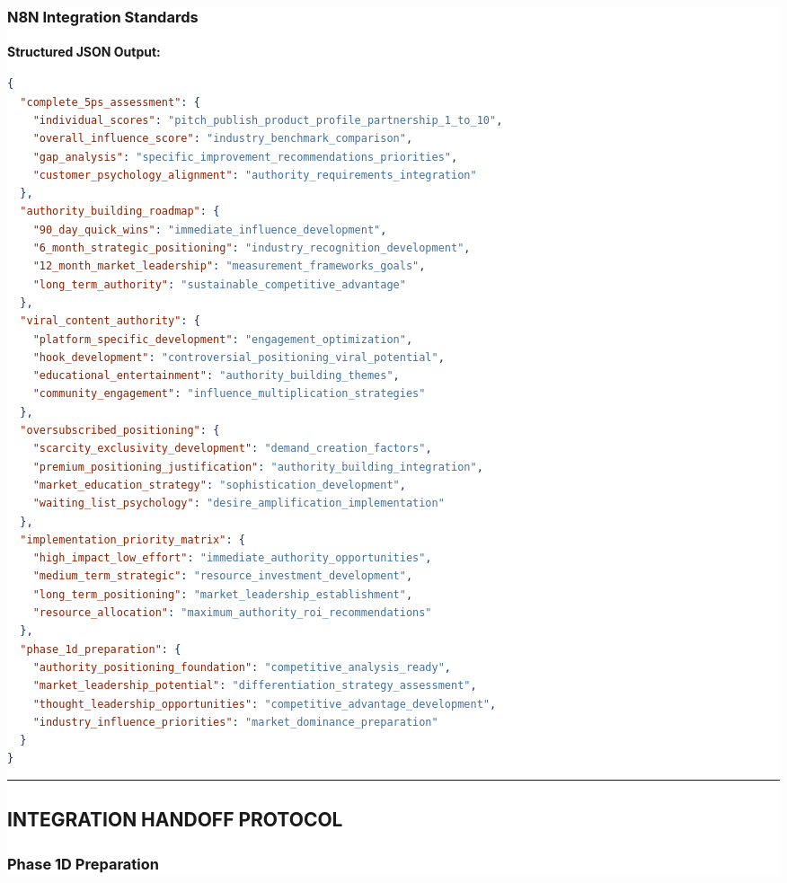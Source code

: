 ### **N8N Integration Standards**

**Structured JSON Output:**

```json
{
  "complete_5ps_assessment": {
    "individual_scores": "pitch_publish_product_profile_partnership_1_to_10",
    "overall_influence_score": "industry_benchmark_comparison",
    "gap_analysis": "specific_improvement_recommendations_priorities",
    "customer_psychology_alignment": "authority_requirements_integration"
  },
  "authority_building_roadmap": {
    "90_day_quick_wins": "immediate_influence_development",
    "6_month_strategic_positioning": "industry_recognition_development",
    "12_month_market_leadership": "measurement_frameworks_goals",
    "long_term_authority": "sustainable_competitive_advantage"
  },
  "viral_content_authority": {
    "platform_specific_development": "engagement_optimization",
    "hook_development": "controversial_positioning_viral_potential",
    "educational_entertainment": "authority_building_themes",
    "community_engagement": "influence_multiplication_strategies"
  },
  "oversubscribed_positioning": {
    "scarcity_exclusivity_development": "demand_creation_factors",
    "premium_positioning_justification": "authority_building_integration",
    "market_education_strategy": "sophistication_development",
    "waiting_list_psychology": "desire_amplification_implementation"
  },
  "implementation_priority_matrix": {
    "high_impact_low_effort": "immediate_authority_opportunities",
    "medium_term_strategic": "resource_investment_development",
    "long_term_positioning": "market_leadership_establishment",
    "resource_allocation": "maximum_authority_roi_recommendations"
  },
  "phase_1d_preparation": {
    "authority_positioning_foundation": "competitive_analysis_ready",
    "market_leadership_potential": "differentiation_strategy_assessment",
    "thought_leadership_opportunities": "competitive_advantage_development",
    "industry_influence_priorities": "market_dominance_preparation"
  }
}

```

---

## **INTEGRATION HANDOFF PROTOCOL**

### **Phase 1D Preparation**
